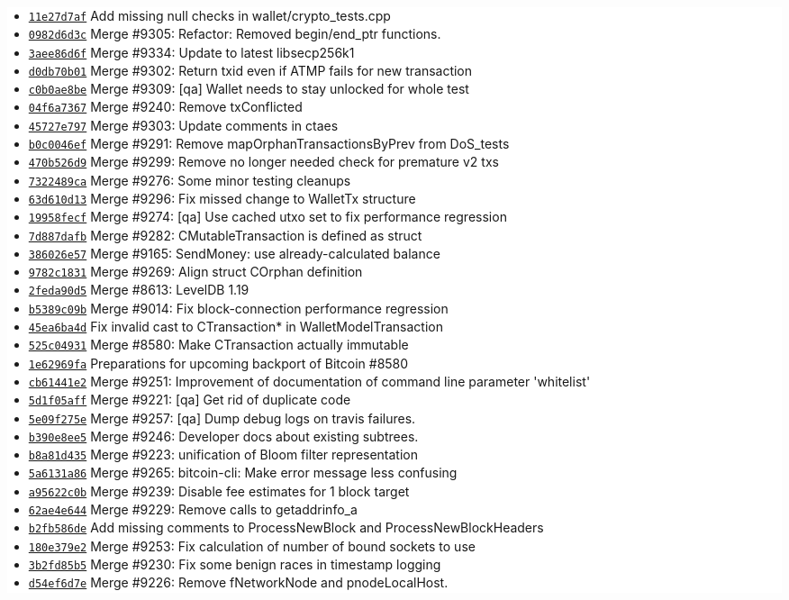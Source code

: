 - [`11e27d7af`](https://github.com/Altcoin-Master/litoreum/commit/11e27d7af) Add missing null checks in wallet/crypto_tests.cpp
- [`0982d6d3c`](https://github.com/Altcoin-Master/litoreum/commit/0982d6d3c) Merge #9305: Refactor: Removed begin/end_ptr functions.
- [`3aee86d6f`](https://github.com/Altcoin-Master/litoreum/commit/3aee86d6f) Merge #9334: Update to latest libsecp256k1
- [`d0db70b01`](https://github.com/Altcoin-Master/litoreum/commit/d0db70b01) Merge #9302: Return txid even if ATMP fails for new transaction
- [`c0b0ae8be`](https://github.com/Altcoin-Master/litoreum/commit/c0b0ae8be) Merge #9309: [qa] Wallet needs to stay unlocked for whole test
- [`04f6a7367`](https://github.com/Altcoin-Master/litoreum/commit/04f6a7367) Merge #9240: Remove txConflicted
- [`45727e797`](https://github.com/Altcoin-Master/litoreum/commit/45727e797) Merge #9303: Update comments in ctaes
- [`b0c0046ef`](https://github.com/Altcoin-Master/litoreum/commit/b0c0046ef) Merge #9291: Remove mapOrphanTransactionsByPrev from DoS_tests
- [`470b526d9`](https://github.com/Altcoin-Master/litoreum/commit/470b526d9) Merge #9299: Remove no longer needed check for premature v2 txs
- [`7322489ca`](https://github.com/Altcoin-Master/litoreum/commit/7322489ca) Merge #9276: Some minor testing cleanups
- [`63d610d13`](https://github.com/Altcoin-Master/litoreum/commit/63d610d13) Merge #9296: Fix missed change to WalletTx structure
- [`19958fecf`](https://github.com/Altcoin-Master/litoreum/commit/19958fecf) Merge #9274: [qa] Use cached utxo set to fix performance regression
- [`7d887dafb`](https://github.com/Altcoin-Master/litoreum/commit/7d887dafb) Merge #9282: CMutableTransaction is defined as struct
- [`386026e57`](https://github.com/Altcoin-Master/litoreum/commit/386026e57) Merge #9165: SendMoney: use already-calculated balance
- [`9782c1831`](https://github.com/Altcoin-Master/litoreum/commit/9782c1831) Merge #9269: Align struct COrphan definition
- [`2feda90d5`](https://github.com/Altcoin-Master/litoreum/commit/2feda90d5) Merge #8613: LevelDB 1.19
- [`b5389c09b`](https://github.com/Altcoin-Master/litoreum/commit/b5389c09b) Merge #9014: Fix block-connection performance regression
- [`45ea6ba4d`](https://github.com/Altcoin-Master/litoreum/commit/45ea6ba4d) Fix invalid cast to CTransaction* in WalletModelTransaction
- [`525c04931`](https://github.com/Altcoin-Master/litoreum/commit/525c04931) Merge #8580: Make CTransaction actually immutable
- [`1e62969fa`](https://github.com/Altcoin-Master/litoreum/commit/1e62969fa) Preparations for upcoming backport of Bitcoin #8580
- [`cb61441e2`](https://github.com/Altcoin-Master/litoreum/commit/cb61441e2) Merge #9251: Improvement of documentation of command line parameter 'whitelist'
- [`5d1f05aff`](https://github.com/Altcoin-Master/litoreum/commit/5d1f05aff) Merge #9221: [qa] Get rid of duplicate code
- [`5e09f275e`](https://github.com/Altcoin-Master/litoreum/commit/5e09f275e) Merge #9257: [qa] Dump debug logs on travis failures.
- [`b390e8ee5`](https://github.com/Altcoin-Master/litoreum/commit/b390e8ee5) Merge #9246: Developer docs about existing subtrees.
- [`b8a81d435`](https://github.com/Altcoin-Master/litoreum/commit/b8a81d435) Merge #9223: unification of Bloom filter representation
- [`5a6131a86`](https://github.com/Altcoin-Master/litoreum/commit/5a6131a86) Merge #9265: bitcoin-cli: Make error message less confusing
- [`a95622c0b`](https://github.com/Altcoin-Master/litoreum/commit/a95622c0b) Merge #9239: Disable fee estimates for 1 block target
- [`62ae4e644`](https://github.com/Altcoin-Master/litoreum/commit/62ae4e644) Merge #9229: Remove calls to getaddrinfo_a
- [`b2fb586de`](https://github.com/Altcoin-Master/litoreum/commit/b2fb586de) Add missing comments to ProcessNewBlock and ProcessNewBlockHeaders
- [`180e379e2`](https://github.com/Altcoin-Master/litoreum/commit/180e379e2) Merge #9253: Fix calculation of number of bound sockets to use
- [`3b2fd85b5`](https://github.com/Altcoin-Master/litoreum/commit/3b2fd85b5) Merge #9230: Fix some benign races in timestamp logging
- [`d54ef6d7e`](https://github.com/Altcoin-Master/litoreum/commit/d54ef6d7e) Merge #9226: Remove fNetworkNode and pnodeLocalHost.